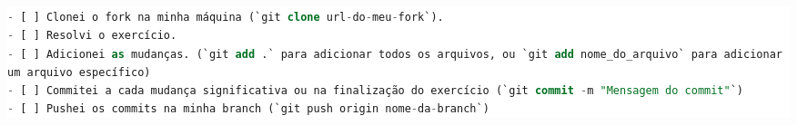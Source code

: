 ````SQL
- [ ] Clonei o fork na minha máquina (`git clone url-do-meu-fork`).
- [ ] Resolvi o exercício.
- [ ] Adicionei as mudanças. (`git add .` para adicionar todos os arquivos, ou `git add nome_do_arquivo` para adicionar um arquivo específico)
- [ ] Commitei a cada mudança significativa ou na finalização do exercício (`git commit -m "Mensagem do commit"`)
- [ ] Pushei os commits na minha branch (`git push origin nome-da-branch`)
